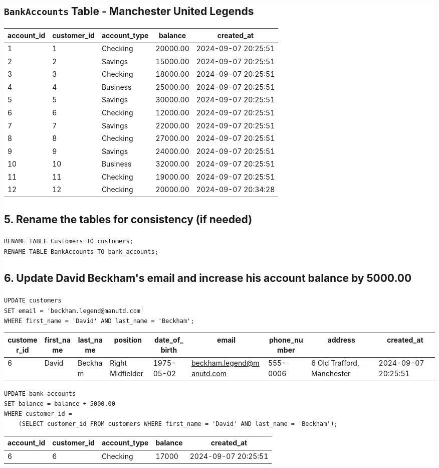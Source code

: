 ## `BankAccounts` Table - Manchester United Legends

| account_id | customer_id | account_type | balance   | created_at           |
|------------|-------------|--------------|-----------|----------------------|
| 1          | 1           | Checking     | 20000.00  | 2024-09-07 20:25:51  |
| 2          | 2           | Savings      | 15000.00  | 2024-09-07 20:25:51  |
| 3          | 3           | Checking     | 18000.00  | 2024-09-07 20:25:51  |
| 4          | 4           | Business     | 25000.00  | 2024-09-07 20:25:51  |
| 5          | 5           | Savings      | 30000.00  | 2024-09-07 20:25:51  |
| 6          | 6           | Checking     | 12000.00  | 2024-09-07 20:25:51  |
| 7          | 7           | Savings      | 22000.00  | 2024-09-07 20:25:51  |
| 8          | 8           | Checking     | 27000.00  | 2024-09-07 20:25:51  |
| 9          | 9           | Savings      | 24000.00  | 2024-09-07 20:25:51  |
| 10         | 10          | Business     | 32000.00  | 2024-09-07 20:25:51  |
| 11         | 11          | Checking     | 19000.00  | 2024-09-07 20:25:51  |
| 12         | 12          | Checking     | 20000.00  | 2024-09-07 20:34:28  |


## 5. Rename the tables for consistency (if needed)
```
RENAME TABLE Customers TO customers;
RENAME TABLE BankAccounts TO bank_accounts;
```
## 6. Update David Beckham's email and increase his account balance by 5000.00
```
UPDATE customers
SET email = 'beckham.legend@manutd.com'
WHERE first_name = 'David' AND last_name = 'Beckham';
```
| customer_id | first_name | last_name | position | date_of_birth | email | phone_number | address | created_at |
|---|---|---|---|---|---|---|---|---|
| 6 | David | Beckham | Right Midfielder | 1975-05-02 | beckham.legend@manutd.com | 555-0006 | 6 Old Trafford, Manchester | 2024-09-07 20:25:51 |
```
UPDATE bank_accounts
SET balance = balance + 5000.00
WHERE customer_id = 
    (SELECT customer_id FROM customers WHERE first_name = 'David' AND last_name = 'Beckham');
```
| account_id | customer_id | account_type | balance | created_at |
|---|---|---|---|---|
| 6 | 6 | Checking | 17000 | 2024-09-07 20:25:51 |
